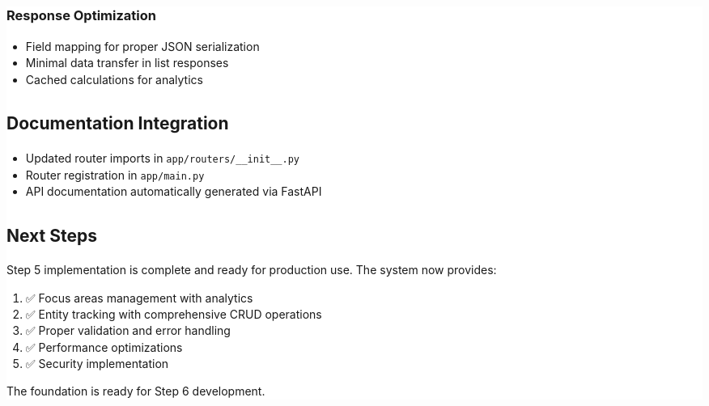 ### Response Optimization
- Field mapping for proper JSON serialization
- Minimal data transfer in list responses
- Cached calculations for analytics

## Documentation Integration

- Updated router imports in `app/routers/__init__.py`
- Router registration in `app/main.py`
- API documentation automatically generated via FastAPI

## Next Steps

Step 5 implementation is complete and ready for production use. The system now provides:
1. ✅ Focus areas management with analytics
2. ✅ Entity tracking with comprehensive CRUD operations  
3. ✅ Proper validation and error handling
4. ✅ Performance optimizations
5. ✅ Security implementation

The foundation is ready for Step 6 development.